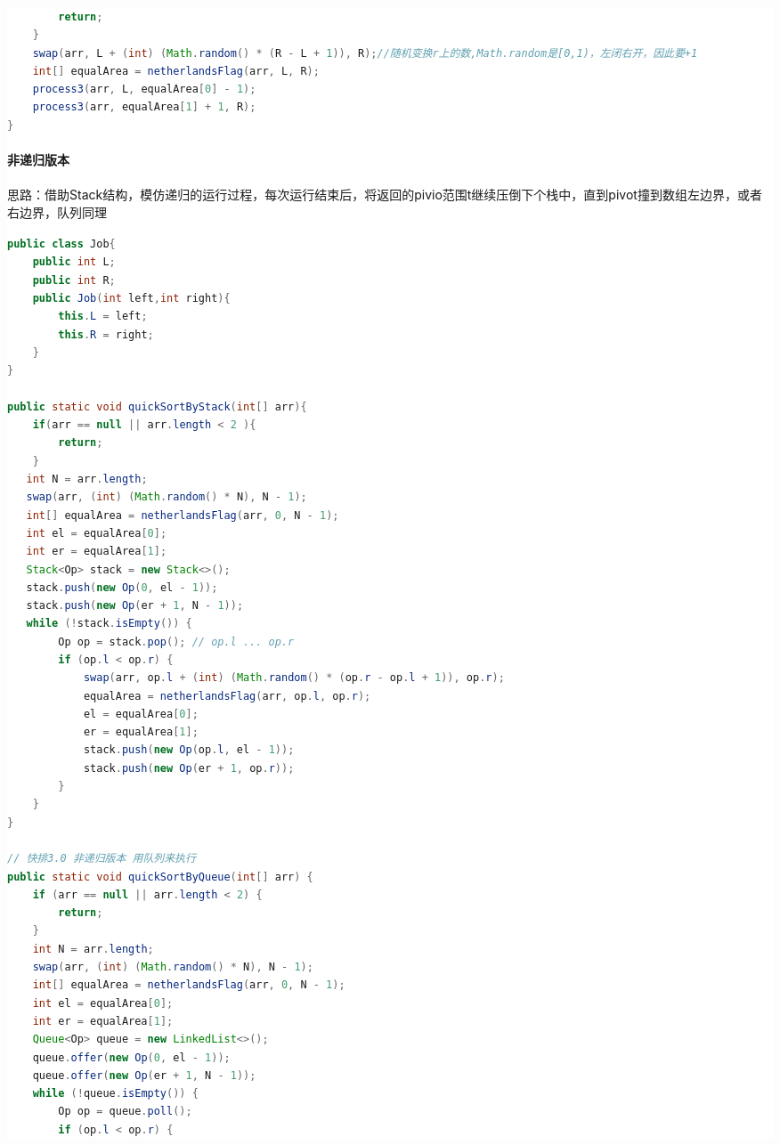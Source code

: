 ~~~java
		return;
	}
	swap(arr, L + (int) (Math.random() * (R - L + 1)), R);//随机变换r上的数,Math.random是[0,1)，左闭右开，因此要+1
	int[] equalArea = netherlandsFlag(arr, L, R);
	process3(arr, L, equalArea[0] - 1);
	process3(arr, equalArea[1] + 1, R);
}
~~~

#### 非递归版本

思路：借助Stack结构，模仿递归的运行过程，每次运行结束后，将返回的pivio范围t继续压倒下个栈中，直到pivot撞到数组左边界，或者右边界，队列同理

~~~java
public class Job{
    public int L;
    public int R;
    public Job(int left,int right){
        this.L = left;
        this.R = right;
    }
}

public static void quickSortByStack(int[] arr){
    if(arr == null || arr.length < 2 ){
        return;
    }
   int N = arr.length;
   swap(arr, (int) (Math.random() * N), N - 1);
   int[] equalArea = netherlandsFlag(arr, 0, N - 1);
   int el = equalArea[0];
   int er = equalArea[1];
   Stack<Op> stack = new Stack<>();
   stack.push(new Op(0, el - 1));
   stack.push(new Op(er + 1, N - 1));
   while (!stack.isEmpty()) {
   		Op op = stack.pop(); // op.l ... op.r
    	if (op.l < op.r) {
			swap(arr, op.l + (int) (Math.random() * (op.r - op.l + 1)), op.r);
			equalArea = netherlandsFlag(arr, op.l, op.r);
			el = equalArea[0];
			er = equalArea[1];
			stack.push(new Op(op.l, el - 1));
			stack.push(new Op(er + 1, op.r));
	 	}
  	}
}

// 快排3.0 非递归版本 用队列来执行
public static void quickSortByQueue(int[] arr) {
	if (arr == null || arr.length < 2) {
		return;
	}
	int N = arr.length;
	swap(arr, (int) (Math.random() * N), N - 1);
	int[] equalArea = netherlandsFlag(arr, 0, N - 1);
	int el = equalArea[0];
	int er = equalArea[1];
	Queue<Op> queue = new LinkedList<>();
	queue.offer(new Op(0, el - 1));
	queue.offer(new Op(er + 1, N - 1));
	while (!queue.isEmpty()) {
		Op op = queue.poll();
		if (op.l < op.r) {
~~~